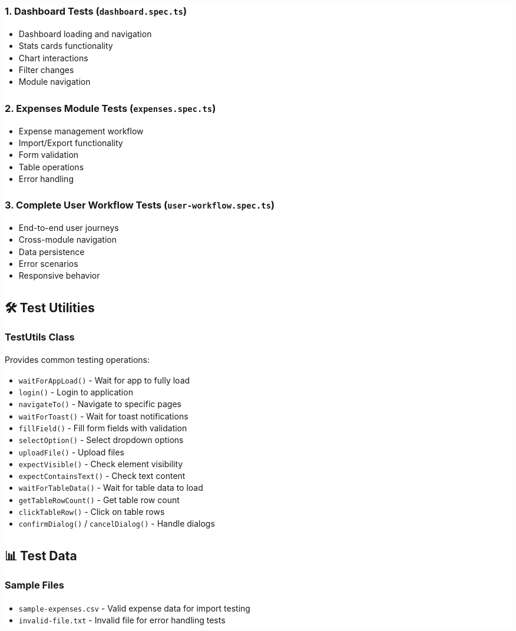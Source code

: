 ### 1. Dashboard Tests (`dashboard.spec.ts`)

- Dashboard loading and navigation
- Stats cards functionality
- Chart interactions
- Filter changes
- Module navigation

### 2. Expenses Module Tests (`expenses.spec.ts`)

- Expense management workflow
- Import/Export functionality
- Form validation
- Table operations
- Error handling

### 3. Complete User Workflow Tests (`user-workflow.spec.ts`)

- End-to-end user journeys
- Cross-module navigation
- Data persistence
- Error scenarios
- Responsive behavior

## 🛠️ Test Utilities

### TestUtils Class

Provides common testing operations:

- `waitForAppLoad()` - Wait for app to fully load
- `login()` - Login to application
- `navigateTo()` - Navigate to specific pages
- `waitForToast()` - Wait for toast notifications
- `fillField()` - Fill form fields with validation
- `selectOption()` - Select dropdown options
- `uploadFile()` - Upload files
- `expectVisible()` - Check element visibility
- `expectContainsText()` - Check text content
- `waitForTableData()` - Wait for table data to load
- `getTableRowCount()` - Get table row count
- `clickTableRow()` - Click on table rows
- `confirmDialog()` / `cancelDialog()` - Handle dialogs

## 📊 Test Data

### Sample Files

- `sample-expenses.csv` - Valid expense data for import testing
- `invalid-file.txt` - Invalid file for error handling tests
